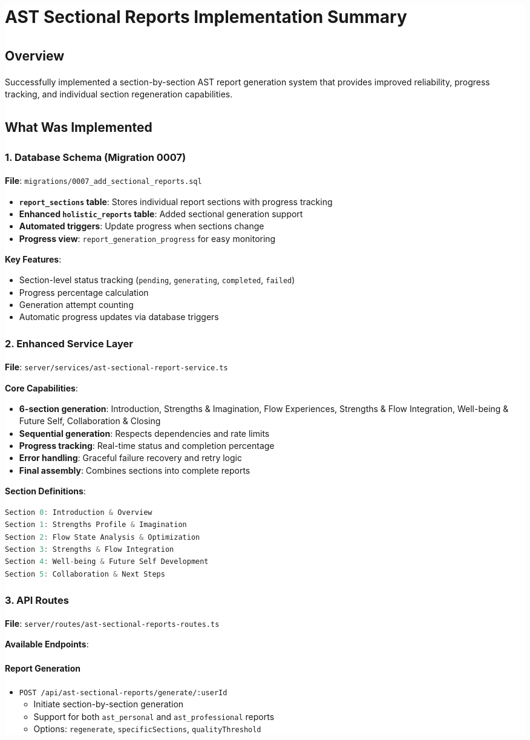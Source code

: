 # AST Sectional Reports Implementation Summary

## Overview
Successfully implemented a section-by-section AST report generation system that provides improved reliability, progress tracking, and individual section regeneration capabilities.

## What Was Implemented

### 1. Database Schema (Migration 0007)
**File**: `migrations/0007_add_sectional_reports.sql`

- **`report_sections` table**: Stores individual report sections with progress tracking
- **Enhanced `holistic_reports` table**: Added sectional generation support
- **Automated triggers**: Update progress when sections change
- **Progress view**: `report_generation_progress` for easy monitoring

**Key Features**:
- Section-level status tracking (`pending`, `generating`, `completed`, `failed`)
- Progress percentage calculation
- Generation attempt counting
- Automatic progress updates via database triggers

### 2. Enhanced Service Layer
**File**: `server/services/ast-sectional-report-service.ts`

**Core Capabilities**:
- **6-section generation**: Introduction, Strengths & Imagination, Flow Experiences, Strengths & Flow Integration, Well-being & Future Self, Collaboration & Closing
- **Sequential generation**: Respects dependencies and rate limits
- **Progress tracking**: Real-time status and completion percentage
- **Error handling**: Graceful failure recovery and retry logic
- **Final assembly**: Combines sections into complete reports

**Section Definitions**:
```typescript
Section 0: Introduction & Overview
Section 1: Strengths Profile & Imagination
Section 2: Flow State Analysis & Optimization
Section 3: Strengths & Flow Integration
Section 4: Well-being & Future Self Development
Section 5: Collaboration & Next Steps
```

### 3. API Routes
**File**: `server/routes/ast-sectional-reports-routes.ts`

**Available Endpoints**:

#### Report Generation
- `POST /api/ast-sectional-reports/generate/:userId`
  - Initiate section-by-section generation
  - Support for both `ast_personal` and `ast_professional` reports
  - Options: `regenerate`, `specificSections`, `qualityThreshold`
